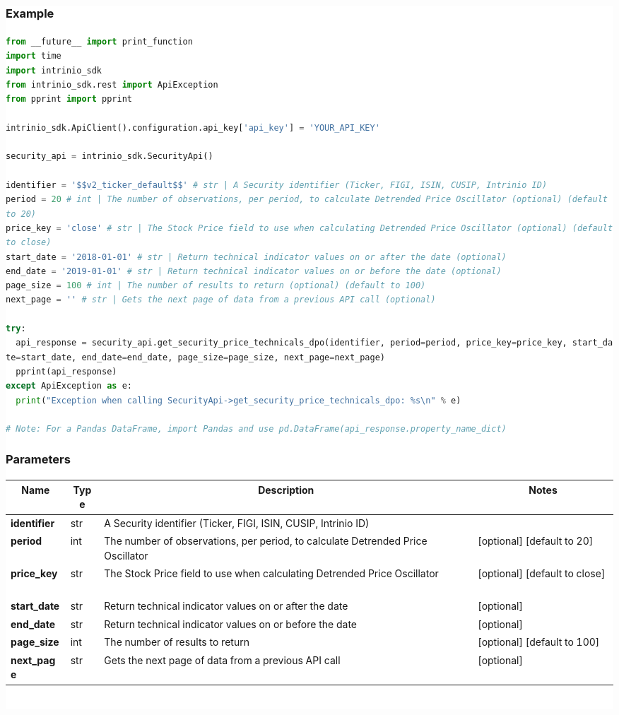 [//]: # (END_OVERVIEW)

### Example
[//]: # (START_CODE_EXAMPLE)

```python
from __future__ import print_function
import time
import intrinio_sdk
from intrinio_sdk.rest import ApiException
from pprint import pprint

intrinio_sdk.ApiClient().configuration.api_key['api_key'] = 'YOUR_API_KEY'

security_api = intrinio_sdk.SecurityApi()

identifier = '$$v2_ticker_default$$' # str | A Security identifier (Ticker, FIGI, ISIN, CUSIP, Intrinio ID)
period = 20 # int | The number of observations, per period, to calculate Detrended Price Oscillator (optional) (default to 20)
price_key = 'close' # str | The Stock Price field to use when calculating Detrended Price Oscillator (optional) (default to close)
start_date = '2018-01-01' # str | Return technical indicator values on or after the date (optional)
end_date = '2019-01-01' # str | Return technical indicator values on or before the date (optional)
page_size = 100 # int | The number of results to return (optional) (default to 100)
next_page = '' # str | Gets the next page of data from a previous API call (optional)

try:
  api_response = security_api.get_security_price_technicals_dpo(identifier, period=period, price_key=price_key, start_date=start_date, end_date=end_date, page_size=page_size, next_page=next_page)
  pprint(api_response)
except ApiException as e:
  print("Exception when calling SecurityApi->get_security_price_technicals_dpo: %s\n" % e)
    
# Note: For a Pandas DataFrame, import Pandas and use pd.DataFrame(api_response.property_name_dict) 
```
[//]: # (END_CODE_EXAMPLE)

[//]: # (START_DEFINITION)

### Parameters

[//]: # (START_PARAMETERS)


Name | Type | Description  | Notes
------------- | ------------- | ------------- | -------------
 **identifier** | str| A Security identifier (Ticker, FIGI, ISIN, CUSIP, Intrinio ID) |   &nbsp;
 **period** | int| The number of observations, per period, to calculate Detrended Price Oscillator | [optional] [default to 20]  &nbsp;
 **price_key** | str| The Stock Price field to use when calculating Detrended Price Oscillator | [optional] [default to close]  &nbsp;
 **start_date** | str| Return technical indicator values on or after the date | [optional]   &nbsp;
 **end_date** | str| Return technical indicator values on or before the date | [optional]   &nbsp;
 **page_size** | int| The number of results to return | [optional] [default to 100]  &nbsp;
 **next_page** | str| Gets the next page of data from a previous API call | [optional]   &nbsp;
<br/>


[//]: # (START_OPERATION)
[//]: # (CLASS:SecurityApi)
[//]: # (METHOD:get_all_securities)
[//]: # (RETURN_TYPE:ApiResponseSecurities)
[//]: # (RETURN_TYPE_KIND:object)
[//]: # (RETURN_TYPE_DOC:ApiResponseSecurities.md)
[//]: # (OPERATION:get_all_securities_v2)
[//]: # (ENDPOINT:/securities)
[//]: # (DOCUMENT_LINK:SecurityApi.md#get_all_securities)
[//]: # (START_OVERVIEW)
[//]: # (END_PARAMETERS)
[//]: # (END_OPERATION)
[//]: # (START_OPERATION)
[//]: # (CLASS:SecurityApi)
[//]: # (METHOD:get_security_by_id)
[//]: # (RETURN_TYPE:Security)
[//]: # (RETURN_TYPE_KIND:object)
[//]: # (RETURN_TYPE_DOC:Security.md)
[//]: # (OPERATION:get_security_by_id_v2)
[//]: # (ENDPOINT:/securities/{identifier})
[//]: # (DOCUMENT_LINK:SecurityApi.md#get_security_by_id)
[//]: # (START_OVERVIEW)
[//]: # (END_PARAMETERS)
[//]: # (END_OPERATION)
[//]: # (START_OPERATION)
[//]: # (CLASS:SecurityApi)
[//]: # (METHOD:get_security_data_point_number)
[//]: # (RETURN_TYPE:float)
[//]: # (RETURN_TYPE_KIND:primitive)
[//]: # (RETURN_TYPE_DOC:)
[//]: # (OPERATION:get_security_data_point_number_v2)
[//]: # (ENDPOINT:/securities/{identifier}/data_point/{tag}/number)
[//]: # (DOCUMENT_LINK:SecurityApi.md#get_security_data_point_number)
[//]: # (START_OVERVIEW)
[//]: # (END_PARAMETERS)
[//]: # (END_OPERATION)
[//]: # (START_OPERATION)
[//]: # (CLASS:SecurityApi)
[//]: # (METHOD:get_security_data_point_text)
[//]: # (RETURN_TYPE:str)
[//]: # (RETURN_TYPE_KIND:primitive)
[//]: # (RETURN_TYPE_DOC:)
[//]: # (OPERATION:get_security_data_point_text_v2)
[//]: # (ENDPOINT:/securities/{identifier}/data_point/{tag}/text)
[//]: # (DOCUMENT_LINK:SecurityApi.md#get_security_data_point_text)
[//]: # (START_OVERVIEW)
[//]: # (END_PARAMETERS)
[//]: # (END_OPERATION)
[//]: # (START_OPERATION)
[//]: # (CLASS:SecurityApi)
[//]: # (METHOD:get_security_historical_data)
[//]: # (RETURN_TYPE:ApiResponseSecurityHistoricalData)
[//]: # (RETURN_TYPE_KIND:object)
[//]: # (RETURN_TYPE_DOC:ApiResponseSecurityHistoricalData.md)
[//]: # (OPERATION:get_security_historical_data_v2)
[//]: # (ENDPOINT:/securities/{identifier}/historical_data/{tag})
[//]: # (DOCUMENT_LINK:SecurityApi.md#get_security_historical_data)
[//]: # (START_OVERVIEW)
[//]: # (END_PARAMETERS)
[//]: # (END_OPERATION)
[//]: # (START_OPERATION)
[//]: # (CLASS:SecurityApi)
[//]: # (METHOD:get_security_intraday_prices)
[//]: # (RETURN_TYPE:ApiResponseSecurityIntradayPrices)
[//]: # (RETURN_TYPE_KIND:object)
[//]: # (RETURN_TYPE_DOC:ApiResponseSecurityIntradayPrices.md)
[//]: # (OPERATION:get_security_intraday_prices_v2)
[//]: # (ENDPOINT:/securities/{identifier}/prices/intraday)
[//]: # (DOCUMENT_LINK:SecurityApi.md#get_security_intraday_prices)
[//]: # (START_OVERVIEW)
[//]: # (END_PARAMETERS)
[//]: # (END_OPERATION)
[//]: # (START_OPERATION)
[//]: # (CLASS:SecurityApi)
[//]: # (METHOD:get_security_latest_dividend_record)
[//]: # (RETURN_TYPE:DividendRecord)
[//]: # (RETURN_TYPE_KIND:object)
[//]: # (RETURN_TYPE_DOC:DividendRecord.md)
[//]: # (OPERATION:get_security_latest_dividend_record_v2)
[//]: # (ENDPOINT:/securities/{identifier}/dividends/latest)
[//]: # (DOCUMENT_LINK:SecurityApi.md#get_security_latest_dividend_record)
[//]: # (START_OVERVIEW)
[//]: # (END_PARAMETERS)
[//]: # (END_OPERATION)
[//]: # (START_OPERATION)
[//]: # (CLASS:SecurityApi)
[//]: # (METHOD:get_security_latest_earnings_record)
[//]: # (RETURN_TYPE:EarningsRecord)
[//]: # (RETURN_TYPE_KIND:object)
[//]: # (RETURN_TYPE_DOC:EarningsRecord.md)
[//]: # (OPERATION:get_security_latest_earnings_record_v2)
[//]: # (ENDPOINT:/securities/{identifier}/earnings/latest)
[//]: # (DOCUMENT_LINK:SecurityApi.md#get_security_latest_earnings_record)
[//]: # (START_OVERVIEW)
[//]: # (END_PARAMETERS)
[//]: # (END_OPERATION)
[//]: # (START_OPERATION)
[//]: # (CLASS:SecurityApi)
[//]: # (METHOD:get_security_price_technicals_adi)
[//]: # (RETURN_TYPE:ApiResponseSecurityAccumulationDistributionIndex)
[//]: # (RETURN_TYPE_KIND:object)
[//]: # (RETURN_TYPE_DOC:ApiResponseSecurityAccumulationDistributionIndex.md)
[//]: # (OPERATION:get_security_price_technicals_adi_v2)
[//]: # (ENDPOINT:/securities/{identifier}/prices/technicals/adi)
[//]: # (DOCUMENT_LINK:SecurityApi.md#get_security_price_technicals_adi)
[//]: # (START_OVERVIEW)
[//]: # (END_PARAMETERS)
[//]: # (END_OPERATION)
[//]: # (START_OPERATION)
[//]: # (CLASS:SecurityApi)
[//]: # (METHOD:get_security_price_technicals_adtv)
[//]: # (RETURN_TYPE:ApiResponseSecurityAverageDailyTradingVolume)
[//]: # (RETURN_TYPE_KIND:object)
[//]: # (RETURN_TYPE_DOC:ApiResponseSecurityAverageDailyTradingVolume.md)
[//]: # (OPERATION:get_security_price_technicals_adtv_v2)
[//]: # (ENDPOINT:/securities/{identifier}/prices/technicals/adtv)
[//]: # (DOCUMENT_LINK:SecurityApi.md#get_security_price_technicals_adtv)
[//]: # (START_OVERVIEW)
[//]: # (END_PARAMETERS)
[//]: # (END_OPERATION)
[//]: # (START_OPERATION)
[//]: # (CLASS:SecurityApi)
[//]: # (METHOD:get_security_price_technicals_adx)
[//]: # (RETURN_TYPE:ApiResponseSecurityAverageDirectionalIndex)
[//]: # (RETURN_TYPE_KIND:object)
[//]: # (RETURN_TYPE_DOC:ApiResponseSecurityAverageDirectionalIndex.md)
[//]: # (OPERATION:get_security_price_technicals_adx_v2)
[//]: # (ENDPOINT:/securities/{identifier}/prices/technicals/adx)
[//]: # (DOCUMENT_LINK:SecurityApi.md#get_security_price_technicals_adx)
[//]: # (START_OVERVIEW)
[//]: # (END_PARAMETERS)
[//]: # (END_OPERATION)
[//]: # (START_OPERATION)
[//]: # (CLASS:SecurityApi)
[//]: # (METHOD:get_security_price_technicals_ao)
[//]: # (RETURN_TYPE:ApiResponseSecurityAwesomeOscillator)
[//]: # (RETURN_TYPE_KIND:object)
[//]: # (RETURN_TYPE_DOC:ApiResponseSecurityAwesomeOscillator.md)
[//]: # (OPERATION:get_security_price_technicals_ao_v2)
[//]: # (ENDPOINT:/securities/{identifier}/prices/technicals/ao)
[//]: # (DOCUMENT_LINK:SecurityApi.md#get_security_price_technicals_ao)
[//]: # (START_OVERVIEW)
[//]: # (END_PARAMETERS)
[//]: # (END_OPERATION)
[//]: # (START_OPERATION)
[//]: # (CLASS:SecurityApi)
[//]: # (METHOD:get_security_price_technicals_atr)
[//]: # (RETURN_TYPE:ApiResponseSecurityAverageTrueRange)
[//]: # (RETURN_TYPE_KIND:object)
[//]: # (RETURN_TYPE_DOC:ApiResponseSecurityAverageTrueRange.md)
[//]: # (OPERATION:get_security_price_technicals_atr_v2)
[//]: # (ENDPOINT:/securities/{identifier}/prices/technicals/atr)
[//]: # (DOCUMENT_LINK:SecurityApi.md#get_security_price_technicals_atr)
[//]: # (START_OVERVIEW)
[//]: # (END_PARAMETERS)
[//]: # (END_OPERATION)
[//]: # (START_OPERATION)
[//]: # (CLASS:SecurityApi)
[//]: # (METHOD:get_security_price_technicals_bb)
[//]: # (RETURN_TYPE:ApiResponseSecurityBollingerBands)
[//]: # (RETURN_TYPE_KIND:object)
[//]: # (RETURN_TYPE_DOC:ApiResponseSecurityBollingerBands.md)
[//]: # (OPERATION:get_security_price_technicals_bb_v2)
[//]: # (ENDPOINT:/securities/{identifier}/prices/technicals/bb)
[//]: # (DOCUMENT_LINK:SecurityApi.md#get_security_price_technicals_bb)
[//]: # (START_OVERVIEW)
[//]: # (END_PARAMETERS)
[//]: # (END_OPERATION)
[//]: # (START_OPERATION)
[//]: # (CLASS:SecurityApi)
[//]: # (METHOD:get_security_price_technicals_cci)
[//]: # (RETURN_TYPE:ApiResponseSecurityCommodityChannelIndex)
[//]: # (RETURN_TYPE_KIND:object)
[//]: # (RETURN_TYPE_DOC:ApiResponseSecurityCommodityChannelIndex.md)
[//]: # (OPERATION:get_security_price_technicals_cci_v2)
[//]: # (ENDPOINT:/securities/{identifier}/prices/technicals/cci)
[//]: # (DOCUMENT_LINK:SecurityApi.md#get_security_price_technicals_cci)
[//]: # (START_OVERVIEW)
[//]: # (END_PARAMETERS)
[//]: # (END_OPERATION)
[//]: # (START_OPERATION)
[//]: # (CLASS:SecurityApi)
[//]: # (METHOD:get_security_price_technicals_cmf)
[//]: # (RETURN_TYPE:ApiResponseSecurityChaikinMoneyFlow)
[//]: # (RETURN_TYPE_KIND:object)
[//]: # (RETURN_TYPE_DOC:ApiResponseSecurityChaikinMoneyFlow.md)
[//]: # (OPERATION:get_security_price_technicals_cmf_v2)
[//]: # (ENDPOINT:/securities/{identifier}/prices/technicals/cmf)
[//]: # (DOCUMENT_LINK:SecurityApi.md#get_security_price_technicals_cmf)
[//]: # (START_OVERVIEW)
[//]: # (END_PARAMETERS)
[//]: # (END_OPERATION)
[//]: # (START_OPERATION)
[//]: # (CLASS:SecurityApi)
[//]: # (METHOD:get_security_price_technicals_dc)
[//]: # (RETURN_TYPE:ApiResponseSecurityDonchianChannel)
[//]: # (RETURN_TYPE_KIND:object)
[//]: # (RETURN_TYPE_DOC:ApiResponseSecurityDonchianChannel.md)
[//]: # (OPERATION:get_security_price_technicals_dc_v2)
[//]: # (ENDPOINT:/securities/{identifier}/prices/technicals/dc)
[//]: # (DOCUMENT_LINK:SecurityApi.md#get_security_price_technicals_dc)
[//]: # (START_OVERVIEW)
[//]: # (END_PARAMETERS)
[//]: # (END_OPERATION)
[//]: # (START_OPERATION)
[//]: # (CLASS:SecurityApi)
[//]: # (METHOD:get_security_price_technicals_dpo)
[//]: # (RETURN_TYPE:ApiResponseSecurityDetrendedPriceOscillator)
[//]: # (RETURN_TYPE_KIND:object)
[//]: # (RETURN_TYPE_DOC:ApiResponseSecurityDetrendedPriceOscillator.md)
[//]: # (OPERATION:get_security_price_technicals_dpo_v2)
[//]: # (ENDPOINT:/securities/{identifier}/prices/technicals/dpo)
[//]: # (DOCUMENT_LINK:SecurityApi.md#get_security_price_technicals_dpo)
[//]: # (START_OVERVIEW)
[//]: # (END_PARAMETERS)
[//]: # (END_OPERATION)
[//]: # (START_OPERATION)
[//]: # (CLASS:SecurityApi)
[//]: # (METHOD:get_security_price_technicals_eom)
[//]: # (RETURN_TYPE:ApiResponseSecurityEaseOfMovement)
[//]: # (RETURN_TYPE_KIND:object)
[//]: # (RETURN_TYPE_DOC:ApiResponseSecurityEaseOfMovement.md)
[//]: # (OPERATION:get_security_price_technicals_eom_v2)
[//]: # (ENDPOINT:/securities/{identifier}/prices/technicals/eom)
[//]: # (DOCUMENT_LINK:SecurityApi.md#get_security_price_technicals_eom)
[//]: # (START_OVERVIEW)
[//]: # (END_PARAMETERS)
[//]: # (END_OPERATION)
[//]: # (START_OPERATION)
[//]: # (CLASS:SecurityApi)
[//]: # (METHOD:get_security_price_technicals_fi)
[//]: # (RETURN_TYPE:ApiResponseSecurityForceIndex)
[//]: # (RETURN_TYPE_KIND:object)
[//]: # (RETURN_TYPE_DOC:ApiResponseSecurityForceIndex.md)
[//]: # (OPERATION:get_security_price_technicals_fi_v2)
[//]: # (ENDPOINT:/securities/{identifier}/prices/technicals/fi)
[//]: # (DOCUMENT_LINK:SecurityApi.md#get_security_price_technicals_fi)
[//]: # (START_OVERVIEW)
[//]: # (END_PARAMETERS)
[//]: # (END_OPERATION)
[//]: # (START_OPERATION)
[//]: # (CLASS:SecurityApi)
[//]: # (METHOD:get_security_price_technicals_ichimoku)
[//]: # (RETURN_TYPE:ApiResponseSecurityIchimokuKinkoHyo)
[//]: # (RETURN_TYPE_KIND:object)
[//]: # (RETURN_TYPE_DOC:ApiResponseSecurityIchimokuKinkoHyo.md)
[//]: # (OPERATION:get_security_price_technicals_ichimoku_v2)
[//]: # (ENDPOINT:/securities/{identifier}/prices/technicals/ichimoku)
[//]: # (DOCUMENT_LINK:SecurityApi.md#get_security_price_technicals_ichimoku)
[//]: # (START_OVERVIEW)
[//]: # (END_PARAMETERS)
[//]: # (END_OPERATION)
[//]: # (START_OPERATION)
[//]: # (CLASS:SecurityApi)
[//]: # (METHOD:get_security_price_technicals_kc)
[//]: # (RETURN_TYPE:ApiResponseSecurityKeltnerChannel)
[//]: # (RETURN_TYPE_KIND:object)
[//]: # (RETURN_TYPE_DOC:ApiResponseSecurityKeltnerChannel.md)
[//]: # (OPERATION:get_security_price_technicals_kc_v2)
[//]: # (ENDPOINT:/securities/{identifier}/prices/technicals/kc)
[//]: # (DOCUMENT_LINK:SecurityApi.md#get_security_price_technicals_kc)
[//]: # (START_OVERVIEW)
[//]: # (END_PARAMETERS)
[//]: # (END_OPERATION)
[//]: # (START_OPERATION)
[//]: # (CLASS:SecurityApi)
[//]: # (METHOD:get_security_price_technicals_kst)
[//]: # (RETURN_TYPE:ApiResponseSecurityKnowSureThing)
[//]: # (RETURN_TYPE_KIND:object)
[//]: # (RETURN_TYPE_DOC:ApiResponseSecurityKnowSureThing.md)
[//]: # (OPERATION:get_security_price_technicals_kst_v2)
[//]: # (ENDPOINT:/securities/{identifier}/prices/technicals/kst)
[//]: # (DOCUMENT_LINK:SecurityApi.md#get_security_price_technicals_kst)
[//]: # (START_OVERVIEW)
[//]: # (END_PARAMETERS)
[//]: # (END_OPERATION)
[//]: # (START_OPERATION)
[//]: # (CLASS:SecurityApi)
[//]: # (METHOD:get_security_price_technicals_macd)
[//]: # (RETURN_TYPE:ApiResponseSecurityMovingAverageConvergenceDivergence)
[//]: # (RETURN_TYPE_KIND:object)
[//]: # (RETURN_TYPE_DOC:ApiResponseSecurityMovingAverageConvergenceDivergence.md)
[//]: # (OPERATION:get_security_price_technicals_macd_v2)
[//]: # (ENDPOINT:/securities/{identifier}/prices/technicals/macd)
[//]: # (DOCUMENT_LINK:SecurityApi.md#get_security_price_technicals_macd)
[//]: # (START_OVERVIEW)
[//]: # (END_PARAMETERS)
[//]: # (END_OPERATION)
[//]: # (START_OPERATION)
[//]: # (CLASS:SecurityApi)
[//]: # (METHOD:get_security_price_technicals_mfi)
[//]: # (RETURN_TYPE:ApiResponseSecurityMoneyFlowIndex)
[//]: # (RETURN_TYPE_KIND:object)
[//]: # (RETURN_TYPE_DOC:ApiResponseSecurityMoneyFlowIndex.md)
[//]: # (OPERATION:get_security_price_technicals_mfi_v2)
[//]: # (ENDPOINT:/securities/{identifier}/prices/technicals/mfi)
[//]: # (DOCUMENT_LINK:SecurityApi.md#get_security_price_technicals_mfi)
[//]: # (START_OVERVIEW)
[//]: # (END_PARAMETERS)
[//]: # (END_OPERATION)
[//]: # (START_OPERATION)
[//]: # (CLASS:SecurityApi)
[//]: # (METHOD:get_security_price_technicals_mi)
[//]: # (RETURN_TYPE:ApiResponseSecurityMassIndex)
[//]: # (RETURN_TYPE_KIND:object)
[//]: # (RETURN_TYPE_DOC:ApiResponseSecurityMassIndex.md)
[//]: # (OPERATION:get_security_price_technicals_mi_v2)
[//]: # (ENDPOINT:/securities/{identifier}/prices/technicals/mi)
[//]: # (DOCUMENT_LINK:SecurityApi.md#get_security_price_technicals_mi)
[//]: # (START_OVERVIEW)
[//]: # (END_PARAMETERS)
[//]: # (END_OPERATION)
[//]: # (START_OPERATION)
[//]: # (CLASS:SecurityApi)
[//]: # (METHOD:get_security_price_technicals_nvi)
[//]: # (RETURN_TYPE:ApiResponseSecurityNegativeVolumeIndex)
[//]: # (RETURN_TYPE_KIND:object)
[//]: # (RETURN_TYPE_DOC:ApiResponseSecurityNegativeVolumeIndex.md)
[//]: # (OPERATION:get_security_price_technicals_nvi_v2)
[//]: # (ENDPOINT:/securities/{identifier}/prices/technicals/nvi)
[//]: # (DOCUMENT_LINK:SecurityApi.md#get_security_price_technicals_nvi)
[//]: # (START_OVERVIEW)